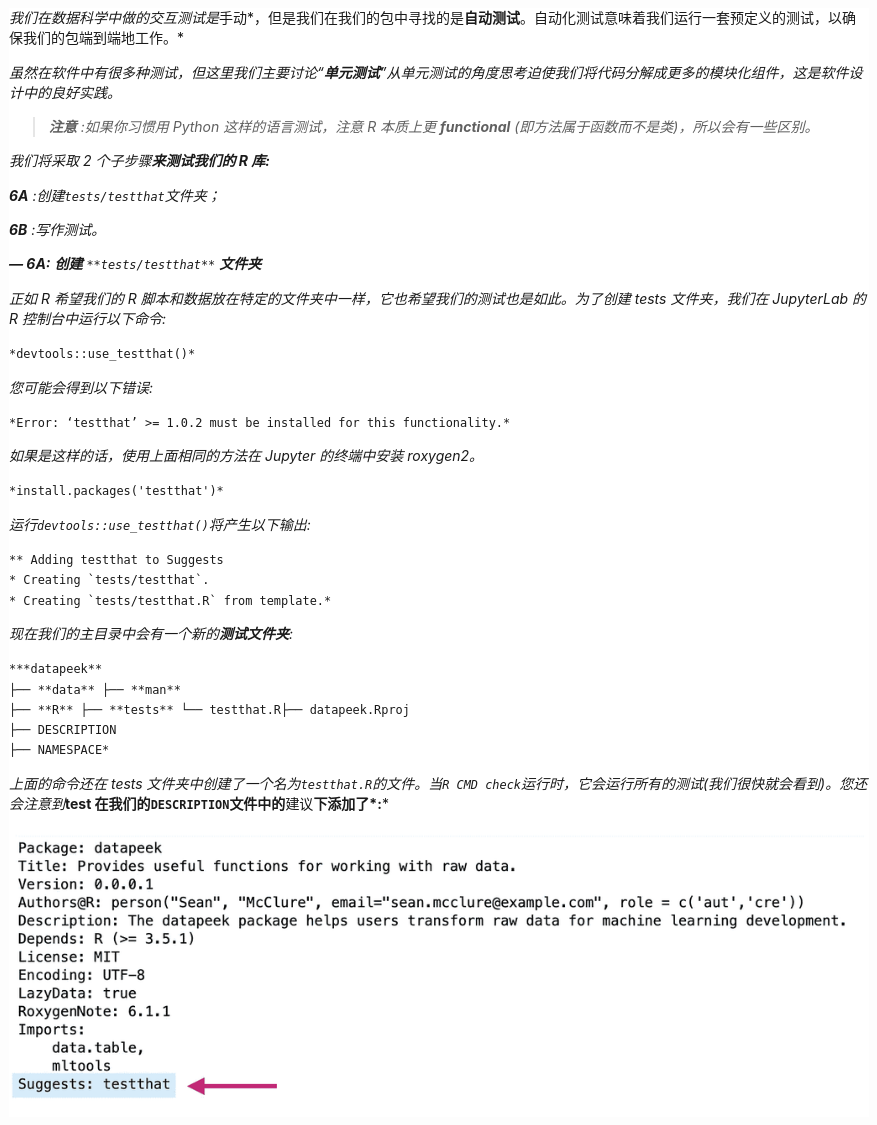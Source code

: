 *我们在数据科学中做的交互测试是*手动*，但是我们在我们的包中寻找的是**自动测试**。自动化测试意味着我们运行一套预定义的测试，以确保我们的包端到端地工作。*

*虽然在软件中有很多种测试，但这里我们主要讨论“**单元测试**”从单元测试的角度思考迫使我们将代码分解成更多的模块化组件，这是软件设计中的良好实践。*

> ****注意*** :如果你习惯用 Python 这样的语言测试，注意 R 本质上更 **functional** (即方法属于函数而不是类)，所以会有一些区别。*

*我们将采取 2 个子步骤**来测试我们的 R 库:***

***6A** :创建`tests/testthat`文件夹；*

***6B** :写作测试。*

***— 6A:** **创建** `**tests/testthat**` **文件夹***

*正如 R 希望我们的 R 脚本和数据放在特定的文件夹中一样，它也希望我们的测试也是如此。为了创建 tests 文件夹，我们在 JupyterLab 的 R 控制台中运行以下命令:*

```
*devtools::use_testthat()*
```

*您可能会得到以下错误:*

```
*Error: ‘testthat’ >= 1.0.2 must be installed for this functionality.*
```

*如果是这样的话，使用上面相同的方法在 Jupyter 的终端中安装 roxygen2。*

```
*install.packages('testthat')*
```

*运行`devtools::use_testthat()`将产生以下输出:*

```
** Adding testthat to Suggests
* Creating `tests/testthat`.
* Creating `tests/testthat.R` from template.*
```

*现在我们的主目录中会有一个新的**测试文件夹**:*

```
***datapeek**
├── **data** ├── **man**
├── **R** ├── **tests** └── testthat.R├── datapeek.Rproj
├── DESCRIPTION
├── NAMESPACE*
```

*上面的命令还在 tests 文件夹中创建了一个名为`testthat.R`的文件。当`R CMD check`运行时，它会运行所有的测试(我们很快就会看到)。您还会注意到***test 在我们的`DESCRIPTION`文件中的**建议**下添加了*:***

***![](img/1b335dd61daaf2db16a83fc6d10d2ba3.png)***

